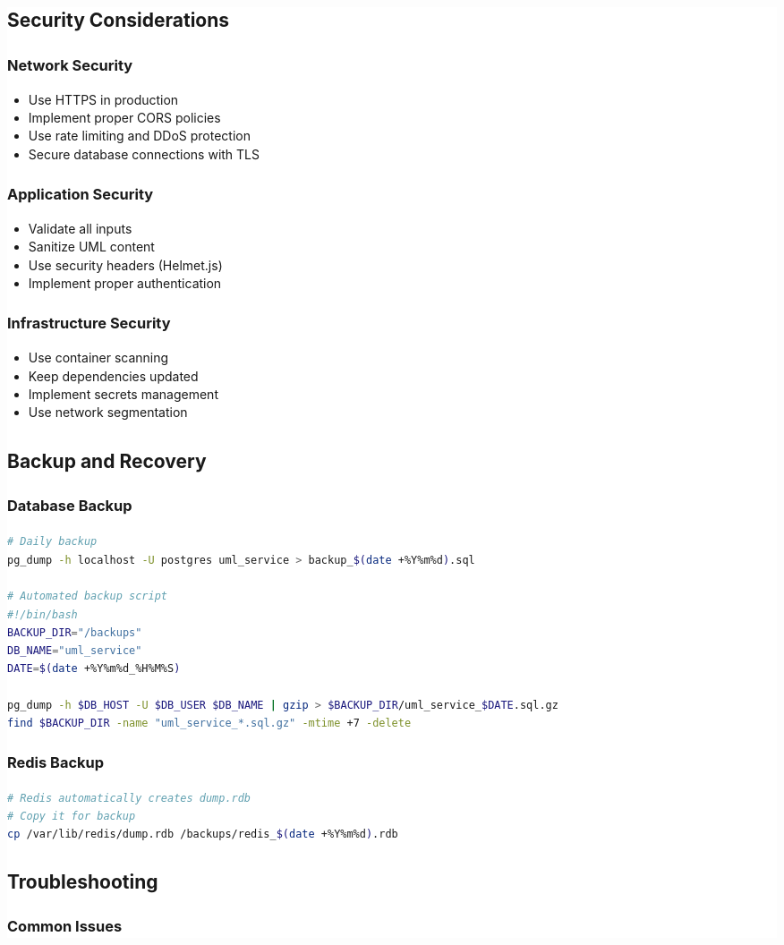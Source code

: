 ## Security Considerations

### Network Security
- Use HTTPS in production
- Implement proper CORS policies
- Use rate limiting and DDoS protection
- Secure database connections with TLS

### Application Security
- Validate all inputs
- Sanitize UML content
- Use security headers (Helmet.js)
- Implement proper authentication

### Infrastructure Security
- Use container scanning
- Keep dependencies updated
- Implement secrets management
- Use network segmentation

## Backup and Recovery

### Database Backup
```bash
# Daily backup
pg_dump -h localhost -U postgres uml_service > backup_$(date +%Y%m%d).sql

# Automated backup script
#!/bin/bash
BACKUP_DIR="/backups"
DB_NAME="uml_service"
DATE=$(date +%Y%m%d_%H%M%S)

pg_dump -h $DB_HOST -U $DB_USER $DB_NAME | gzip > $BACKUP_DIR/uml_service_$DATE.sql.gz
find $BACKUP_DIR -name "uml_service_*.sql.gz" -mtime +7 -delete
```

### Redis Backup
```bash
# Redis automatically creates dump.rdb
# Copy it for backup
cp /var/lib/redis/dump.rdb /backups/redis_$(date +%Y%m%d).rdb
```

## Troubleshooting

### Common Issues
